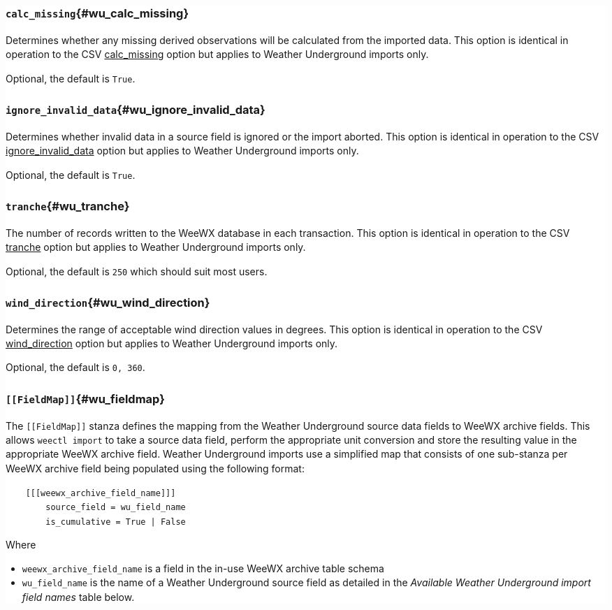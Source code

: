 ### `calc_missing`{#wu_calc_missing}

Determines whether any missing derived observations will be calculated from 
the imported data. This option is identical in operation to the CSV 
[calc_missing](#csv_calc_missing) option but applies to Weather Underground 
imports only.

Optional, the default is `True`.

### `ignore_invalid_data`{#wu_ignore_invalid_data}

Determines whether invalid data in a source field is ignored or the import 
aborted. This option is identical in operation to the CSV 
[ignore_invalid_data](#csv_ignore_invalid_data) option but applies to Weather 
Underground imports only.

Optional, the default is `True`.

### `tranche`{#wu_tranche}

The number of records written to the WeeWX database in each transaction. 
This option is identical in operation to the CSV [tranche](#csv_tranche) 
option but applies to Weather Underground imports only.

Optional, the default is `250` which should suit most users.

### `wind_direction`{#wu_wind_direction}

Determines the range of acceptable wind direction values in degrees. This 
option is identical in operation to the CSV 
[wind_direction](#csv_wind_direction) option but applies to Weather 
Underground imports only.

Optional, the default is `0, 360`.

### `[[FieldMap]]`{#wu_fieldmap}

The `[[FieldMap]]` stanza defines the mapping from the Weather Underground 
source data fields to WeeWX archive fields. This allows `weectl import` to 
take a source data field, perform the appropriate unit conversion and store 
the resulting value in the appropriate WeeWX archive field. Weather 
Underground imports use a simplified map that consists of one sub-stanza per 
WeeWX archive field being populated using the following format:

```
    [[[weewx_archive_field_name]]]
        source_field = wu_field_name
        is_cumulative = True | False
```

Where

* `weewx_archive_field_name` is a field in the in-use WeeWX archive table 
  schema
* `wu_field_name` is the name of a Weather Underground source field as 
  detailed in the _Available Weather Underground import field names_ table 
  below. 
